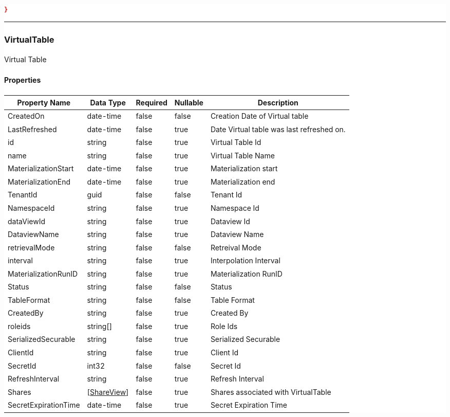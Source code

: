 ```json
}

```

---

### VirtualTable

<a id="schemavirtualtable"></a>
<a id="schema_VirtualTable"></a>
<a id="tocSvirtualtable"></a>
<a id="tocsvirtualtable"></a>

Virtual Table

<h4>Properties</h4>

|Property Name|Data Type|Required|Nullable|Description|
|---|---|---|---|---|
|CreatedOn|date-time|false|false|Creation Date of Virtual table|
|LastRefreshed|date-time|false|true|Date Virtual table was last refreshed on.|
|id|string|false|true|Virtual Table Id|
|name|string|false|true|Virtual Table Name|
|MaterializationStart|date-time|false|true|Materialization start|
|MaterializationEnd|date-time|false|true|Materialization end|
|TenantId|guid|false|false|Tenant Id|
|NamespaceId|string|false|true|Namespace Id|
|dataViewId|string|false|true|Dataview Id|
|DataviewName|string|false|true|Dataview Name|
|retrievalMode|string|false|false|Retreival Mode|
|interval|string|false|true|Interpolation Interval|
|MaterializationRunID|string|false|true|Materialization RunID|
|Status|string|false|false|Status|
|TableFormat|string|false|false|Table Format|
|CreatedBy|string|false|true|Created By|
|roleids|string[]|false|true|Role Ids|
|SerializedSecurable|string|false|true|Serialized Securable|
|ClientId|string|false|true|Client Id|
|SecretId|int32|false|false|Secret Id|
|RefreshInterval|string|false|true|Refresh Interval|
|Shares|[[ShareView](#schemashareview)]|false|true|Shares associated with VirtualTable|
|SecretExpirationTime|date-time|false|true|Secret Expiration Time|
